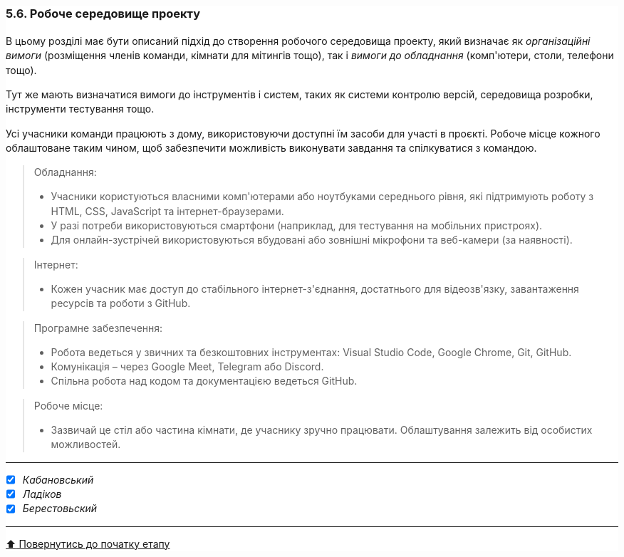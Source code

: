 
### **5.6. Робоче середовище проекту**

В цьому розділі має бути описаний підхід до створення робочого середовища проекту, який визначає як *організаційні вимоги* (розміщення членів команди, кімнати для мітингів тощо), так і *вимоги до обладнання* (комп'ютери, столи, телефони тощо). 

Тут же мають визначатися вимоги до інструментів і систем, таких як системи контролю версій, середовища розробки, інструменти тестування тощо.

Усі учасники команди працюють з дому, використовуючи доступні їм засоби для участі в проєкті. Робоче місце кожного облаштоване таким чином, щоб забезпечити можливість виконувати завдання та спілкуватися з командою.

>Обладнання:
>- Учасники користуються власними комп'ютерами або ноутбуками середнього рівня, які підтримують роботу з HTML, CSS, JavaScript та інтернет-браузерами.
>- У разі потреби використовуються смартфони (наприклад, для тестування на мобільних пристроях).
>- Для онлайн-зустрічей використовуються вбудовані або зовнішні мікрофони та веб-камери (за наявності).

>Інтернет:
>- Кожен учасник має доступ до стабільного інтернет-з'єднання, достатнього для відеозв'язку, завантаження ресурсів та роботи з GitHub.

>Програмне забезпечення:
>- Робота ведеться у звичних та безкоштовних інструментах: Visual Studio Code, Google Chrome, Git, GitHub.
>- Комунікація – через Google Meet, Telegram або Discord.
>- Спільна робота над кодом та документацією ведеться GitHub.

>Робоче місце:
>- Зазвичай це стіл або частина кімнати, де учаснику зручно працювати. Облаштування залежить від особистих можливостей.

---

- [x] *Кабановський*
- [x] *Ладіков*
- [x] *Берестовьский*

---
[:arrow_up: Повернутись до початку етапу](/docs/1.Envisioning/README.md)
